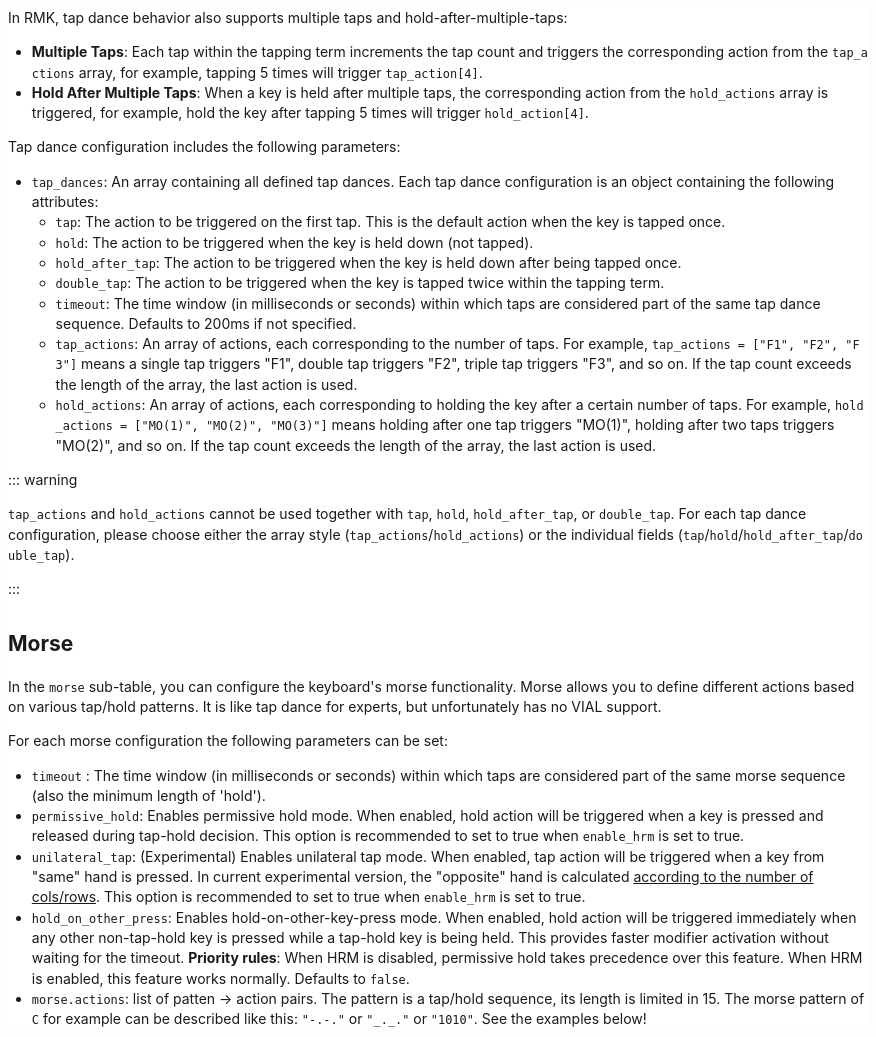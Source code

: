 In RMK, tap dance behavior also supports multiple taps and hold-after-multiple-taps:

- **Multiple Taps**: Each tap within the tapping term increments the tap count and triggers the corresponding action from the `tap_actions` array, for example, tapping 5 times will trigger `tap_action[4]`.
- **Hold After Multiple Taps**: When a key is held after multiple taps, the corresponding action from the `hold_actions` array is triggered, for example, hold the key after tapping 5 times will trigger `hold_action[4]`.

Tap dance configuration includes the following parameters:

- `tap_dances`: An array containing all defined tap dances. Each tap dance configuration is an object containing the following attributes:
  - `tap`: The action to be triggered on the first tap. This is the default action when the key is tapped once.
  - `hold`: The action to be triggered when the key is held down (not tapped).
  - `hold_after_tap`: The action to be triggered when the key is held down after being tapped once.
  - `double_tap`: The action to be triggered when the key is tapped twice within the tapping term.
  - `timeout`: The time window (in milliseconds or seconds) within which taps are considered part of the same tap dance sequence. Defaults to 200ms if not specified.
  - `tap_actions`: An array of actions, each corresponding to the number of taps. For example, `tap_actions = ["F1", "F2", "F3"]` means a single tap triggers "F1", double tap triggers "F2", triple tap triggers "F3", and so on. If the tap count exceeds the length of the array, the last action is used.
  - `hold_actions`: An array of actions, each corresponding to holding the key after a certain number of taps. For example, `hold_actions = ["MO(1)", "MO(2)", "MO(3)"]` means holding after one tap triggers "MO(1)", holding after two taps triggers "MO(2)", and so on. If the tap count exceeds the length of the array, the last action is used.

::: warning

`tap_actions` and `hold_actions` cannot be used together with `tap`, `hold`, `hold_after_tap`, or `double_tap`. For each tap dance configuration, please choose either the array style (`tap_actions`/`hold_actions`) or the individual fields (`tap`/`hold`/`hold_after_tap`/`double_tap`).

:::

## Morse
In the `morse` sub-table, you can configure the keyboard's morse functionality. Morse allows you to define different actions based on various tap/hold patterns.
It is like tap dance for experts, but unfortunately has no VIAL support. 

For each morse configuration the following parameters can be set:
- `timeout` : The time window (in milliseconds or seconds) within which taps are considered part of the same morse sequence (also the minimum length of 'hold'). 
- `permissive_hold`: Enables permissive hold mode. When enabled, hold action will be triggered when a key is pressed and released during tap-hold decision. This option is recommended to set to true when `enable_hrm` is set to true.
- `unilateral_tap`: (Experimental) Enables unilateral tap mode. When enabled, tap action will be triggered when a key from "same" hand is pressed. In current experimental version, the "opposite" hand is calculated [according to the number of cols/rows](https://github.com/HaoboGu/rmk/blob/c0ef95b1185c25972c62458c878ee9f1a8e1a837/rmk/src/tap_hold.rs#L111-L136). This option is recommended to set to true when `enable_hrm` is set to true.
- `hold_on_other_press`: Enables hold-on-other-key-press mode. When enabled, hold action will be triggered immediately when any other non-tap-hold key is pressed while a tap-hold key is being held. This provides faster modifier activation without waiting for the timeout. **Priority rules**: When HRM is disabled, permissive hold takes precedence over this feature. When HRM is enabled, this feature works normally. Defaults to `false`.
 - `morse.actions`: list of patten -> action pairs. The pattern is a tap/hold sequence, its length is limited in 15. The morse pattern of `C` for example can be described like this: `"-.-."` or `"_._."` or `"1010"`. See the examples below!
